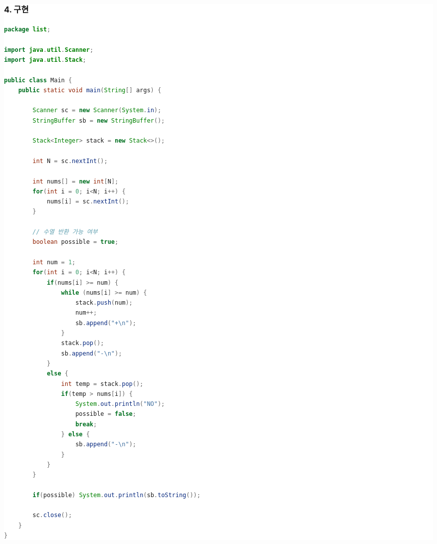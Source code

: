 ### 4. 구현

```java
package list;

import java.util.Scanner;
import java.util.Stack;

public class Main {
    public static void main(String[] args) {

        Scanner sc = new Scanner(System.in);
        StringBuffer sb = new StringBuffer();

        Stack<Integer> stack = new Stack<>();

        int N = sc.nextInt();

        int nums[] = new int[N];
        for(int i = 0; i<N; i++) {
            nums[i] = sc.nextInt();
        }

        // 수열 반환 가능 여부
        boolean possible = true;

        int num = 1;
        for(int i = 0; i<N; i++) {
            if(nums[i] >= num) {
                while (nums[i] >= num) {
                    stack.push(num);
                    num++;
                    sb.append("+\n");
                }
                stack.pop();
                sb.append("-\n");
            }
            else {
                int temp = stack.pop();
                if(temp > nums[i]) {
                    System.out.println("NO");
                    possible = false;
                    break;
                } else {
                    sb.append("-\n");
                }
            }
        }

        if(possible) System.out.println(sb.toString());

        sc.close();
    }
}
```
